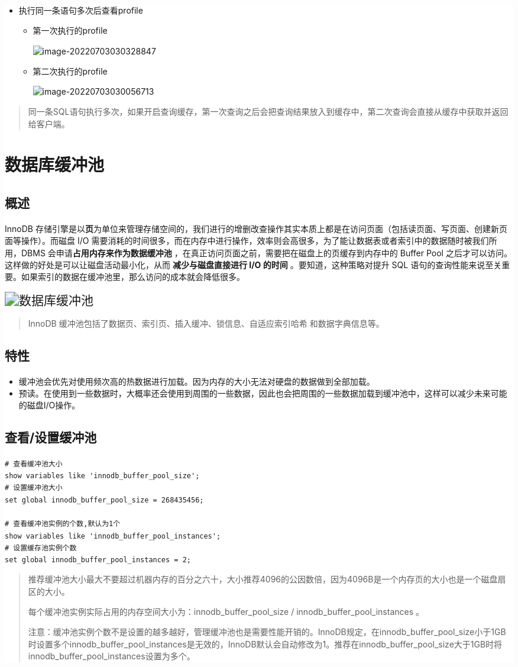   * 执行同一条语句多次后查看profile

    * 第一次执行的profile

      ![image-20220703030328847](https://revenge-img.oss-cn-guangzhou.aliyuncs.com/img/image-20220703030328847.png)

    * 第二次执行的profile

      ![image-20220703030056713](https://revenge-img.oss-cn-guangzhou.aliyuncs.com/img/image-20220703030056713.png)

  > 同一条SQL语句执行多次，如果开启查询缓存，第一次查询之后会把查询结果放入到缓存中，第二次查询会直接从缓存中获取并返回给客户端。

# 数据库缓冲池

## 概述

InnoDB 存储引擎是以**页**为单位来管理存储空间的，我们进行的增删改查操作其实本质上都是在访问页面（包括读页面、写页面、创建新页面等操作）。而磁盘 I/O 需要消耗的时间很多，而在内存中进行操作，效率则会高很多，为了能让数据表或者索引中的数据随时被我们所用，DBMS 会申请**占用内存来作为数据缓冲池** ，在真正访问页面之前，需要把在磁盘上的页缓存到内存中的 Buffer Pool 之后才可以访问。
这样做的好处是可以让磁盘活动最小化，从而 **减少与磁盘直接进行 I/O 的时间** 。要知道，这种策略对提升 SQL 语句的查询性能来说至关重要。如果索引的数据在缓冲池里，那么访问的成本就会降低很多。

<img src="https://hhc-typora.oss-cn-shenzhen.aliyuncs.com/%E6%95%B0%E6%8D%AE%E5%BA%93%E7%BC%93%E5%86%B2%E6%B1%A0.svg" alt="数据库缓冲池" style="zoom:150%;" />

> InnoDB 缓冲池包括了数据页、索引页、插入缓冲、锁信息、自适应索引哈希 和数据字典信息等。

## 特性

* 缓冲池会优先对使用频次高的热数据进行加载。因为内存的大小无法对硬盘的数据做到全部加载。
* 预读。在使用到一些数据时，大概率还会使用到周围的一些数据，因此也会把周围的一些数据加载到缓冲池中，这样可以减少未来可能的磁盘I/O操作。

## 查看/设置缓冲池

```mysql
# 查看缓冲池大小
show variables like 'innodb_buffer_pool_size';
# 设置缓冲池大小
set global innodb_buffer_pool_size = 268435456;

# 查看缓冲池实例的个数,默认为1个
show variables like 'innodb_buffer_pool_instances';
# 设置缓存池实例个数
set global innodb_buffer_pool_instances = 2;
```

> 推荐缓冲池大小最大不要超过机器内存的百分之六十，大小推荐4096的公因数倍，因为4096B是一个内存页的大小也是一个磁盘扇区的大小。
>
> 每个缓冲池实例实际占用的内存空间大小为：innodb_buffer_pool_size / innodb_buffer_pool_instances 。
>
> 注意：缓冲池实例个数不是设置的越多越好，管理缓冲池也是需要性能开销的。InnoDB规定，在innodb_buffer_pool_size小于1GB时设置多个innodb_buffer_pool_instances是无效的，InnoDB默认会自动修改为1。推荐在innodb_buffer_pool_size大于1GB时将innodb_buffer_pool_instances设置为多个。
